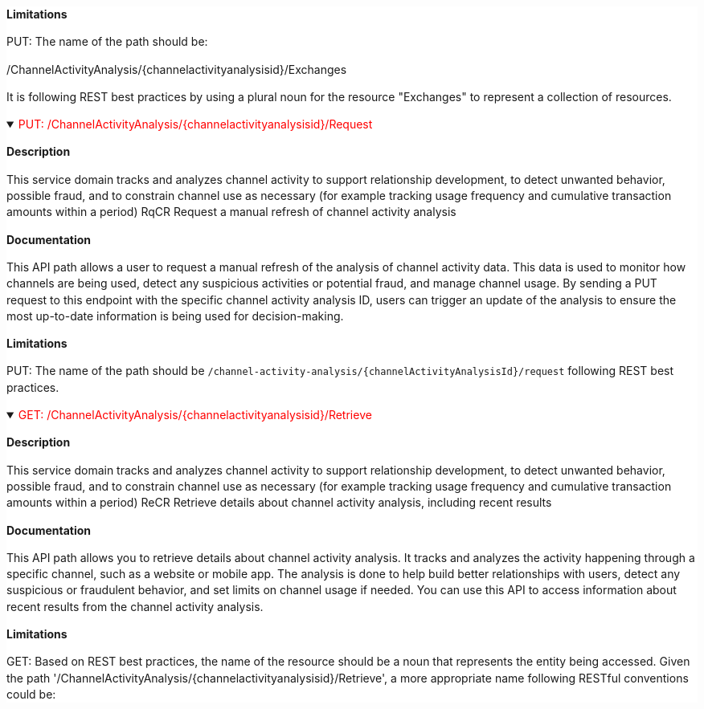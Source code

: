  **Limitations**

  PUT: The name of the path should be:

/ChannelActivityAnalysis/{channelactivityanalysisid}/Exchanges

It is following REST best practices by using a plural noun for the resource "Exchanges" to represent a collection of resources.

</details>

<details open>
  <summary><span style='color:red;'>PUT: /ChannelActivityAnalysis/{channelactivityanalysisid}/Request</span></summary>

  **Description**

  This service domain tracks and analyzes channel activity to support relationship development, to detect unwanted behavior, possible fraud, and to constrain channel use as necessary (for example tracking usage frequency and cumulative transaction amounts within a period) RqCR Request a manual refresh of channel activity analysis

  **Documentation**

  This API path allows a user to request a manual refresh of the analysis of channel activity data. This data is used to monitor how channels are being used, detect any suspicious activities or potential fraud, and manage channel usage. By sending a PUT request to this endpoint with the specific channel activity analysis ID, users can trigger an update of the analysis to ensure the most up-to-date information is being used for decision-making.

  **Limitations**

  PUT: The name of the path should be `/channel-activity-analysis/{channelActivityAnalysisId}/request` following REST best practices.

</details>

<details open>
  <summary><span style='color:red;'>GET: /ChannelActivityAnalysis/{channelactivityanalysisid}/Retrieve</span></summary>

  **Description**

  This service domain tracks and analyzes channel activity to support relationship development, to detect unwanted behavior, possible fraud, and to constrain channel use as necessary (for example tracking usage frequency and cumulative transaction amounts within a period) ReCR Retrieve details about channel activity analysis, including recent results

  **Documentation**

  This API path allows you to retrieve details about channel activity analysis. It tracks and analyzes the activity happening through a specific channel, such as a website or mobile app. The analysis is done to help build better relationships with users, detect any suspicious or fraudulent behavior, and set limits on channel usage if needed. You can use this API to access information about recent results from the channel activity analysis.

  **Limitations**

  GET: Based on REST best practices, the name of the resource should be a noun that represents the entity being accessed. Given the path '/ChannelActivityAnalysis/{channelactivityanalysisid}/Retrieve', a more appropriate name following RESTful conventions could be:
